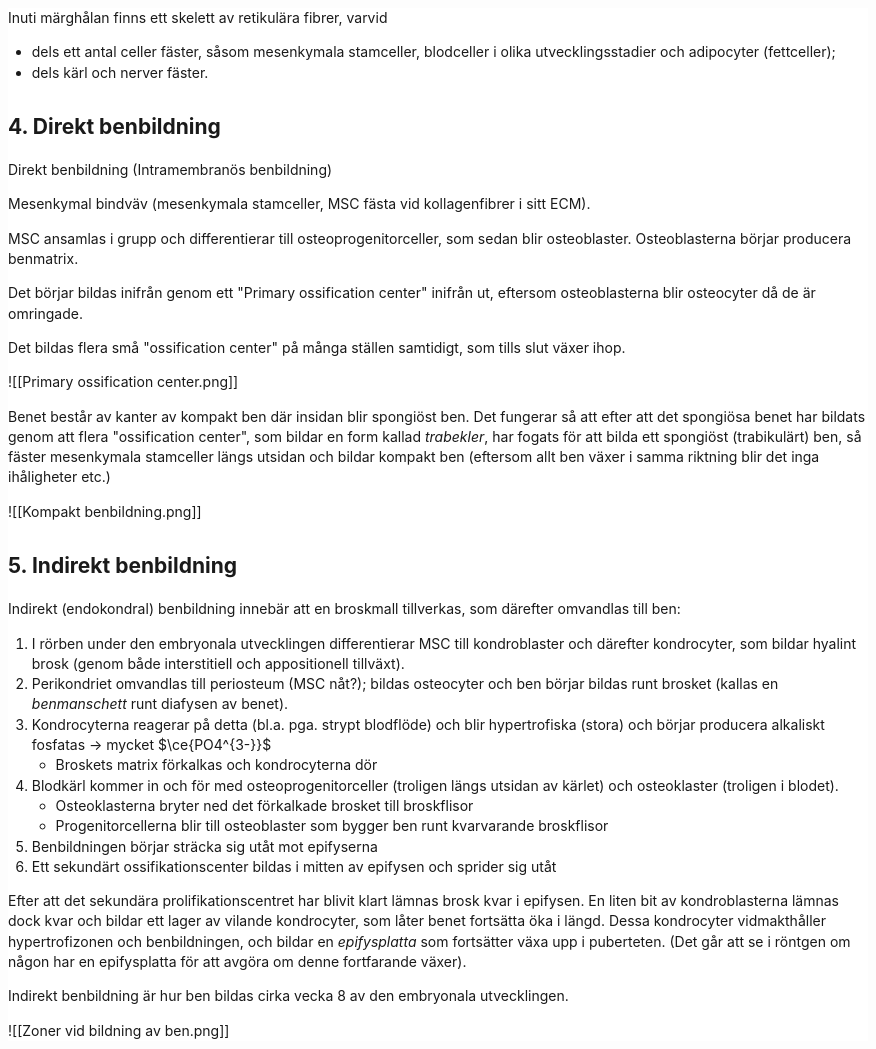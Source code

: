 Inuti märghålan finns ett skelett av retikulära fibrer, varvid
- dels ett antal celler fäster, såsom mesenkymala stamceller, blodceller i olika utvecklingsstadier och adipocyter (fettceller);
- dels kärl och nerver fäster.
## 4. Direkt benbildning
Direkt benbildning (Intramembranös benbildning)

Mesenkymal bindväv (mesenkymala stamceller, MSC fästa vid kollagenfibrer i sitt ECM).

MSC ansamlas i grupp och differentierar till osteoprogenitorceller, som sedan blir osteoblaster. Osteoblasterna börjar producera benmatrix.

Det börjar bildas inifrån genom ett "Primary ossification center" inifrån ut, eftersom osteoblasterna blir osteocyter då de är omringade.

Det bildas flera små "ossification center" på många ställen samtidigt, som tills slut växer ihop.

![[Primary ossification center.png]]

Benet består av kanter av kompakt ben  där insidan blir spongiöst ben. Det fungerar så att efter att det spongiösa benet har bildats genom att flera "ossification center", som bildar en form kallad *trabekler*, har fogats för att bilda ett spongiöst (trabikulärt) ben, så fäster mesenkymala stamceller längs utsidan och bildar kompakt ben (eftersom allt ben växer i samma riktning blir det inga ihåligheter etc.)

![[Kompakt benbildning.png]]
## 5. Indirekt benbildning
Indirekt (endokondral) benbildning innebär att en broskmall tillverkas, som därefter omvandlas till ben:
1. I rörben under den embryonala utvecklingen differentierar MSC till kondroblaster och därefter kondrocyter, som bildar hyalint brosk (genom både interstitiell och appositionell tillväxt).
2. Perikondriet omvandlas till periosteum (MSC nåt?); bildas osteocyter och ben börjar bildas runt brosket (kallas en *benmanschett* runt diafysen av benet).
3. Kondrocyterna reagerar på detta (bl.a. pga. strypt blodflöde) och blir hypertrofiska (stora) och börjar producera alkaliskt fosfatas -> mycket $\ce{PO4^{3-}}$
	- Broskets matrix förkalkas och kondrocyterna dör
4. Blodkärl kommer in och för med osteoprogenitorceller (troligen längs utsidan av kärlet) och osteoklaster (troligen i blodet).
	- Osteoklasterna bryter ned det förkalkade brosket till broskflisor
	- Progenitorcellerna blir till osteoblaster som bygger ben runt kvarvarande broskflisor
5. Benbildningen börjar sträcka sig utåt mot epifyserna
6. Ett sekundärt ossifikationscenter bildas i mitten av epifysen och sprider sig utåt

Efter att det sekundära prolifikationscentret har blivit klart lämnas brosk kvar i epifysen. En liten bit av kondroblasterna lämnas dock kvar och bildar ett lager av vilande kondrocyter, som låter benet fortsätta öka i längd. Dessa kondrocyter vidmakthåller hypertrofizonen och benbildningen, och bildar en *epifysplatta* som fortsätter växa upp i puberteten. (Det går att se i röntgen om någon har en epifysplatta för att avgöra om denne fortfarande växer).

Indirekt benbildning är hur ben bildas cirka vecka 8 av den embryonala utvecklingen.


![[Zoner vid bildning av ben.png]]
